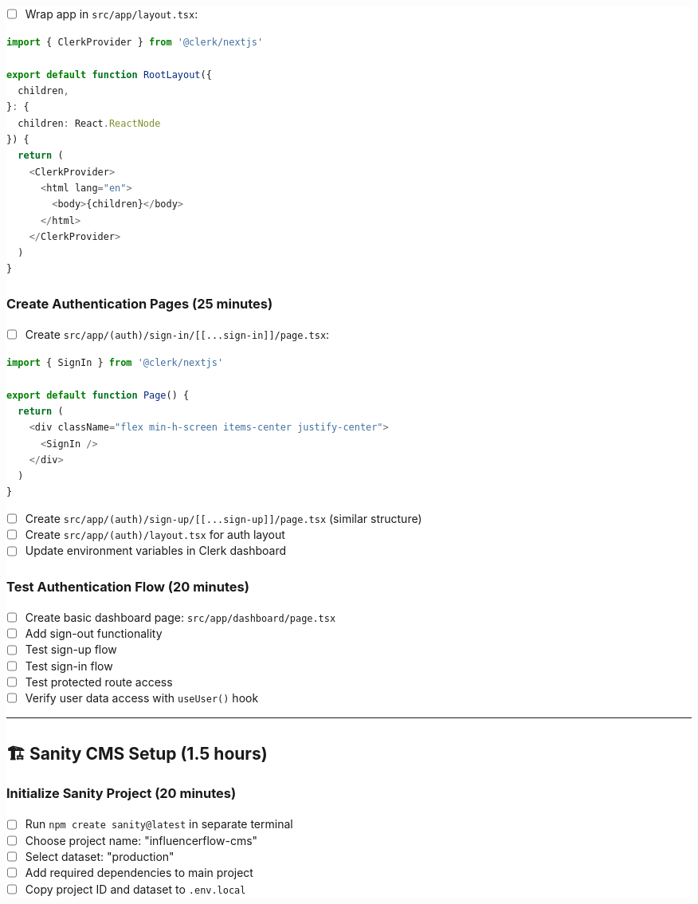 - [ ] Wrap app in `src/app/layout.tsx`:
```typescript
import { ClerkProvider } from '@clerk/nextjs'

export default function RootLayout({
  children,
}: {
  children: React.ReactNode
}) {
  return (
    <ClerkProvider>
      <html lang="en">
        <body>{children}</body>
      </html>
    </ClerkProvider>
  )
}
```

### Create Authentication Pages (25 minutes)
- [ ] Create `src/app/(auth)/sign-in/[[...sign-in]]/page.tsx`:
```typescript
import { SignIn } from '@clerk/nextjs'

export default function Page() {
  return (
    <div className="flex min-h-screen items-center justify-center">
      <SignIn />
    </div>
  )
}
```

- [ ] Create `src/app/(auth)/sign-up/[[...sign-up]]/page.tsx` (similar structure)
- [ ] Create `src/app/(auth)/layout.tsx` for auth layout
- [ ] Update environment variables in Clerk dashboard

### Test Authentication Flow (20 minutes)
- [ ] Create basic dashboard page: `src/app/dashboard/page.tsx`
- [ ] Add sign-out functionality
- [ ] Test sign-up flow
- [ ] Test sign-in flow
- [ ] Test protected route access
- [ ] Verify user data access with `useUser()` hook

---

## 🏗️ Sanity CMS Setup (1.5 hours)

### Initialize Sanity Project (20 minutes)
- [ ] Run `npm create sanity@latest` in separate terminal
- [ ] Choose project name: "influencerflow-cms"
- [ ] Select dataset: "production"
- [ ] Add required dependencies to main project
- [ ] Copy project ID and dataset to `.env.local`
